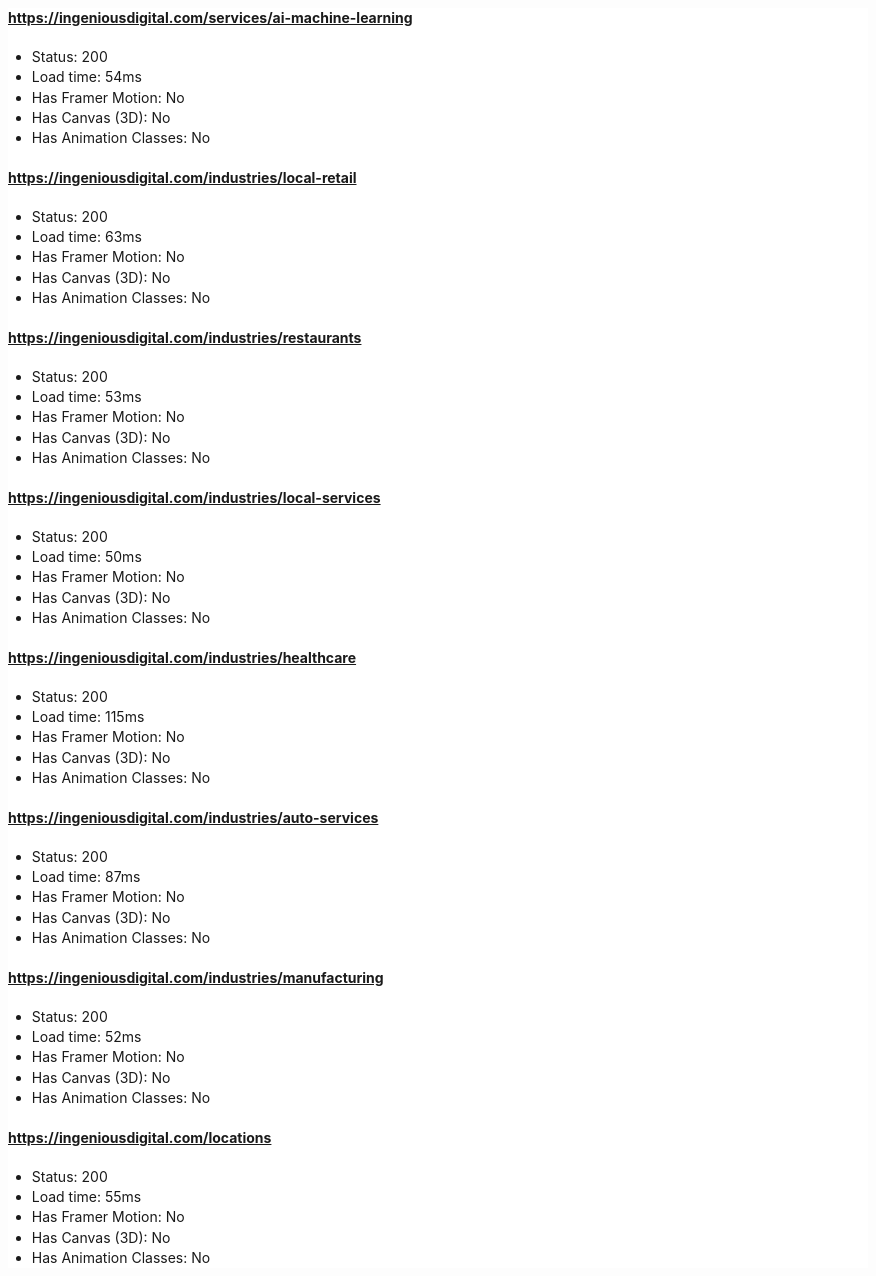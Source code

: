 #### https://ingeniousdigital.com/services/ai-machine-learning
- Status: 200
- Load time: 54ms
- Has Framer Motion: No
- Has Canvas (3D): No
- Has Animation Classes: No

#### https://ingeniousdigital.com/industries/local-retail
- Status: 200
- Load time: 63ms
- Has Framer Motion: No
- Has Canvas (3D): No
- Has Animation Classes: No

#### https://ingeniousdigital.com/industries/restaurants
- Status: 200
- Load time: 53ms
- Has Framer Motion: No
- Has Canvas (3D): No
- Has Animation Classes: No

#### https://ingeniousdigital.com/industries/local-services
- Status: 200
- Load time: 50ms
- Has Framer Motion: No
- Has Canvas (3D): No
- Has Animation Classes: No

#### https://ingeniousdigital.com/industries/healthcare
- Status: 200
- Load time: 115ms
- Has Framer Motion: No
- Has Canvas (3D): No
- Has Animation Classes: No

#### https://ingeniousdigital.com/industries/auto-services
- Status: 200
- Load time: 87ms
- Has Framer Motion: No
- Has Canvas (3D): No
- Has Animation Classes: No

#### https://ingeniousdigital.com/industries/manufacturing
- Status: 200
- Load time: 52ms
- Has Framer Motion: No
- Has Canvas (3D): No
- Has Animation Classes: No

#### https://ingeniousdigital.com/locations
- Status: 200
- Load time: 55ms
- Has Framer Motion: No
- Has Canvas (3D): No
- Has Animation Classes: No
